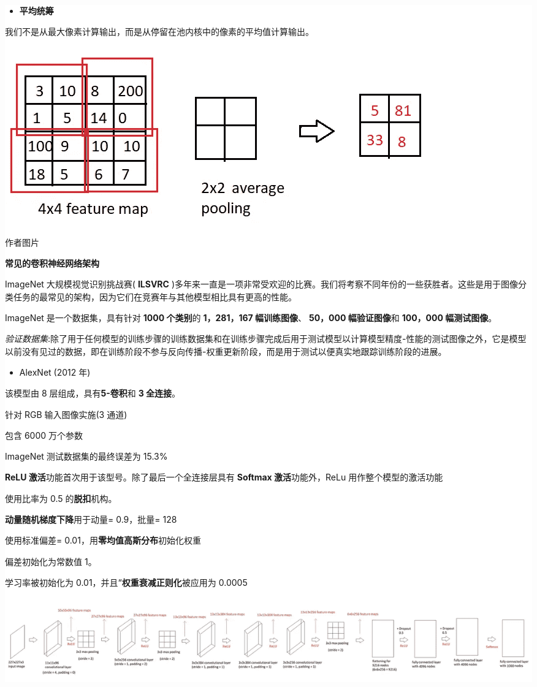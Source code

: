 *   **平均统筹**

我们不是从最大像素计算输出，而是从停留在池内核中的像素的平均值计算输出。

![](img/af57a41272ec610aff1ca89763500575.png)

作者图片

**常见的卷积神经网络架构**

ImageNet 大规模视觉识别挑战赛( **ILSVRC** )多年来一直是一项非常受欢迎的比赛。我们将考察不同年份的一些获胜者。这些是用于图像分类任务的最常见的架构，因为它们在竞赛年与其他模型相比具有更高的性能。

ImageNet 是一个数据集，具有针对 **1000 个类别**的 **1，281，167 幅训练图像**、 **50，000 幅验证图像**和 **100，000 幅测试图像**。

*验证数据集*:除了用于任何模型的训练步骤的训练数据集和在训练步骤完成后用于测试模型以计算模型精度-性能的测试图像之外，它是模型以前没有见过的数据，即在训练阶段不参与反向传播-权重更新阶段，而是用于测试以便真实地跟踪训练阶段的进展。

*   AlexNet (2012 年)

该模型由 8 层组成，具有**5-卷积**和 **3 全连接**。

针对 RGB 输入图像实施(3 通道)

包含 6000 万个参数

ImageNet 测试数据集的最终误差为 15.3%

**ReLU 激活**功能首次用于该型号。除了最后一个全连接层具有 **Softmax 激活**功能外，ReLu 用作整个模型的激活功能

使用比率为 0.5 的**脱扣**机构。

**动量随机梯度下降**用于动量= 0.9，批量= 128

使用标准偏差= 0.01，用**零均值高斯分布**初始化权重

偏差初始化为常数值 1。

学习率被初始化为 0.01，并且“**权重衰减正则化**被应用为 0.0005

![](img/d4766fd5c6e34320052349b0fe80a520.png)
